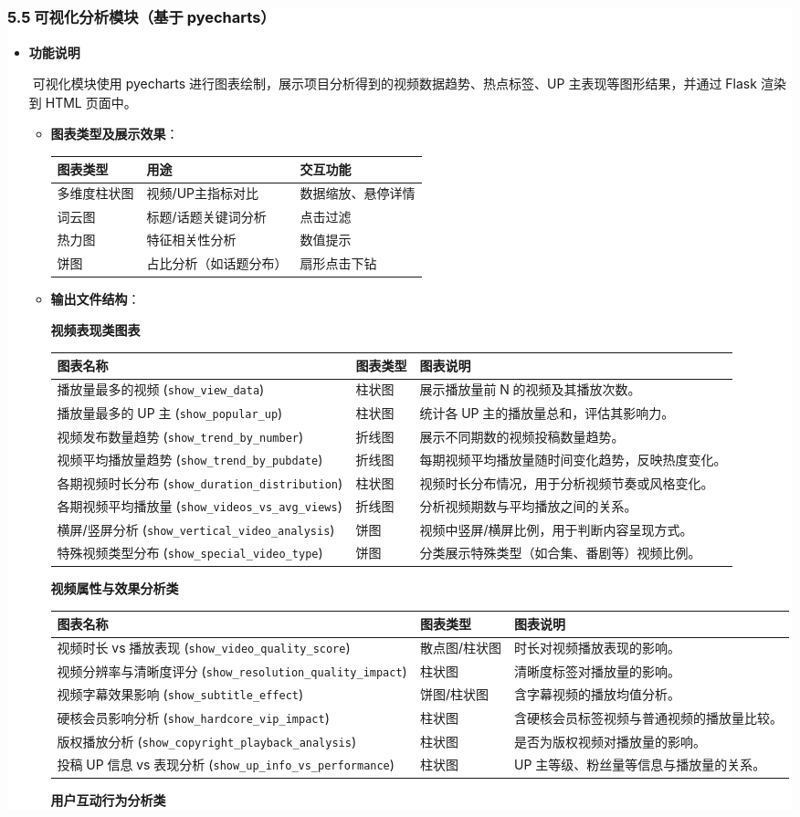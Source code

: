 ### 5.5 可视化分析模块（基于 pyecharts）

* **功能说明**

  ​	可视化模块使用 pyecharts 进行图表绘制，展示项目分析得到的视频数据趋势、热点标签、UP 主表现等图形结果，并通过 Flask 渲染到 HTML 页面中。

  - **图表类型及展示效果**：
    
    | 图表类型     | 用途                   | 交互功能           |
    | ------------ | ---------------------- | ------------------ |
    | 多维度柱状图 | 视频/UP主指标对比      | 数据缩放、悬停详情 |
    | 词云图       | 标题/话题关键词分析    | 点击过滤           |
    | 热力图       | 特征相关性分析         | 数值提示           |
    | 饼图         | 占比分析（如话题分布） | 扇形点击下钻       |
    
  - **输出文件结构**：
    
    **视频表现类图表**
    
    | 图表名称                                        | 图表类型 | 图表说明                                         |
    | ----------------------------------------------- | -------- | ------------------------------------------------ |
    | 播放量最多的视频 (`show_view_data`)             | 柱状图   | 展示播放量前 N 的视频及其播放次数。              |
    | 播放量最多的 UP 主 (`show_popular_up`)          | 柱状图   | 统计各 UP 主的播放量总和，评估其影响力。         |
    | 视频发布数量趋势 (`show_trend_by_number`)       | 折线图   | 展示不同期数的视频投稿数量趋势。                 |
    | 视频平均播放量趋势 (`show_trend_by_pubdate`)    | 折线图   | 每期视频平均播放量随时间变化趋势，反映热度变化。 |
    | 各期视频时长分布 (`show_duration_distribution`) | 柱状图   | 视频时长分布情况，用于分析视频节奏或风格变化。   |
    | 各期视频平均播放量 (`show_videos_vs_avg_views`) | 折线图   | 分析视频期数与平均播放之间的关系。               |
    | 横屏/竖屏分析 (`show_vertical_video_analysis`)  | 饼图     | 视频中竖屏/横屏比例，用于判断内容呈现方式。      |
    | 特殊视频类型分布 (`show_special_video_type`)    | 饼图     | 分类展示特殊类型（如合集、番剧等）视频比例。     |
    
     **视频属性与效果分析类**
    
    | 图表名称                                                  | 图表类型      | 图表说明                                   |
    | --------------------------------------------------------- | ------------- | ------------------------------------------ |
    | 视频时长 vs 播放表现 (`show_video_quality_score`)         | 散点图/柱状图 | 时长对视频播放表现的影响。                 |
    | 视频分辨率与清晰度评分 (`show_resolution_quality_impact`) | 柱状图        | 清晰度标签对播放量的影响。                 |
    | 视频字幕效果影响 (`show_subtitle_effect`)                 | 饼图/柱状图   | 含字幕视频的播放均值分析。                 |
    | 硬核会员影响分析 (`show_hardcore_vip_impact`)             | 柱状图        | 含硬核会员标签视频与普通视频的播放量比较。 |
    | 版权播放分析 (`show_copyright_playback_analysis`)         | 柱状图        | 是否为版权视频对播放量的影响。             |
    | 投稿 UP 信息 vs 表现分析 (`show_up_info_vs_performance`)  | 柱状图        | UP 主等级、粉丝量等信息与播放量的关系。    |
    
    **用户互动行为分析类**
    
